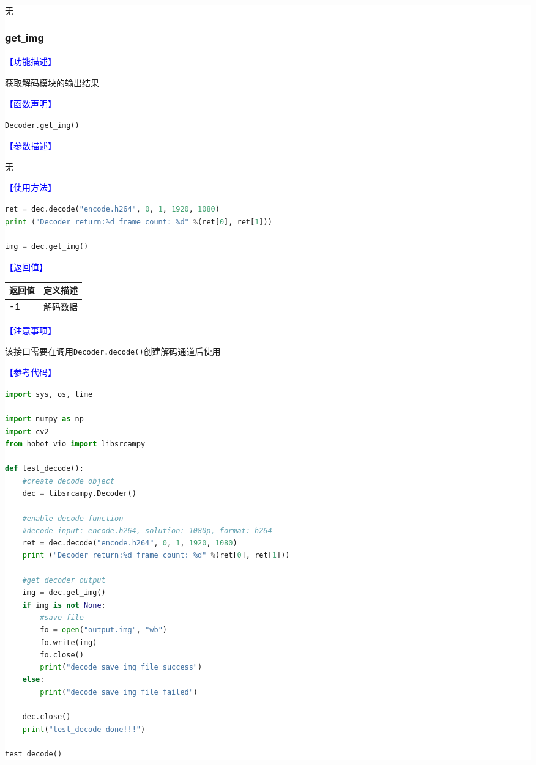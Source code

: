 无

### get_img

<font color='Blue'>【功能描述】</font>

获取解码模块的输出结果

<font color='Blue'>【函数声明】</font>
```python
Decoder.get_img()
```

<font color='Blue'>【参数描述】</font>

无

<font color='Blue'>【使用方法】</font>

```python
ret = dec.decode("encode.h264", 0, 1, 1920, 1080)
print ("Decoder return:%d frame count: %d" %(ret[0], ret[1]))

img = dec.get_img()
```

<font color='Blue'>【返回值】</font>

| 返回值 | 定义描述 |
| ------ | ----- |
| -1      | 解码数据  |

<font color='Blue'>【注意事项】</font>

该接口需要在调用`Decoder.decode()`创建解码通道后使用

<font color='Blue'>【参考代码】</font>

```python
import sys, os, time

import numpy as np
import cv2
from hobot_vio import libsrcampy

def test_decode():
    #create decode object
    dec = libsrcampy.Decoder()

    #enable decode function
    #decode input: encode.h264, solution: 1080p, format: h264
    ret = dec.decode("encode.h264", 0, 1, 1920, 1080)
    print ("Decoder return:%d frame count: %d" %(ret[0], ret[1]))
    
    #get decoder output
    img = dec.get_img()
    if img is not None:
        #save file
        fo = open("output.img", "wb")
        fo.write(img)
        fo.close()
        print("decode save img file success")
    else:
        print("decode save img file failed")

    dec.close()
    print("test_decode done!!!")

test_decode()
```